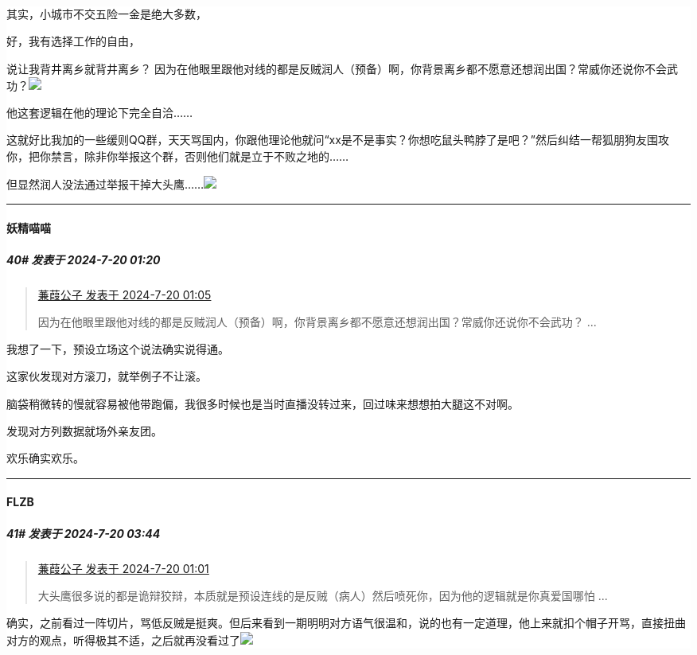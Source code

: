 其实，小城市不交五险一金是绝大多数，

好，我有选择工作的自由，

说让我背井离乡就背井离乡？</blockquote>
因为在他眼里跟他对线的都是反贼润人（预备）啊，你背景离乡都不愿意还想润出国？常威你还说你不会武功？<img src="https://static.saraba1st.com/image/smiley/face2017/068.png" referrerpolicy="no-referrer">

他这套逻辑在他的理论下完全自洽……

这就好比我加的一些缓则QQ群，天天骂国内，你跟他理论他就问“xx是不是事实？你想吃鼠头鸭脖了是吧？”然后纠结一帮狐朋狗友围攻你，把你禁言，除非你举报这个群，否则他们就是立于不败之地的……

但显然润人没法通过举报干掉大头鹰……<img src="https://static.saraba1st.com/image/smiley/face2017/067.png" referrerpolicy="no-referrer">

*****

####  妖精喵喵  
##### 40#       发表于 2024-7-20 01:20

<blockquote><a href="httphttps://bbs.saraba1st.com/2b/forum.php?mod=redirect&amp;goto=findpost&amp;pid=65641387&amp;ptid=2192046" target="_blank">蒹葭公子 发表于 2024-7-20 01:05</a>

因为在他眼里跟他对线的都是反贼润人（预备）啊，你背景离乡都不愿意还想润出国？常威你还说你不会武功？ ...</blockquote>
我想了一下，预设立场这个说法确实说得通。

这家伙发现对方滚刀，就举例子不让滚。

脑袋稍微转的慢就容易被他带跑偏，我很多时候也是当时直播没转过来，回过味来想想拍大腿这不对啊。

发现对方列数据就场外亲友团。

欢乐确实欢乐。


*****

####  FLZB  
##### 41#       发表于 2024-7-20 03:44

<blockquote><a href="httphttps://bbs.saraba1st.com/2b/forum.php?mod=redirect&amp;goto=findpost&amp;pid=65641357&amp;ptid=2192046" target="_blank">蒹葭公子 发表于 2024-7-20 01:01</a>

大头鹰很多说的都是诡辩狡辩，本质就是预设连线的是反贼（病人）然后喷死你，因为他的逻辑就是你真爱国哪怕 ...</blockquote>
确实，之前看过一阵切片，骂低反贼是挺爽。但后来看到一期明明对方语气很温和，说的也有一定道理，他上来就扣个帽子开骂，直接扭曲对方的观点，听得极其不适，之后就再没看过了<img src="https://static.saraba1st.com/image/smiley/face2017/067.png" referrerpolicy="no-referrer">

